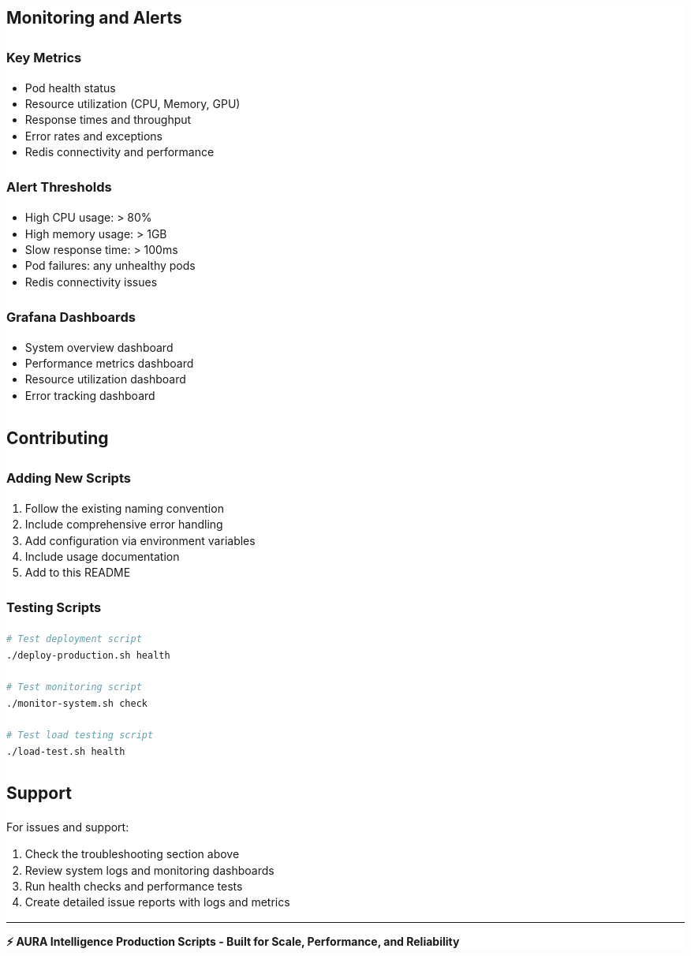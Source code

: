 ## Monitoring and Alerts

### Key Metrics
- Pod health status
- Resource utilization (CPU, Memory, GPU)
- Response times and throughput
- Error rates and exceptions
- Redis connectivity and performance

### Alert Thresholds
- High CPU usage: > 80%
- High memory usage: > 1GB
- Slow response time: > 100ms
- Pod failures: any unhealthy pods
- Redis connectivity issues

### Grafana Dashboards
- System overview dashboard
- Performance metrics dashboard
- Resource utilization dashboard
- Error tracking dashboard

## Contributing

### Adding New Scripts
1. Follow the existing naming convention
2. Include comprehensive error handling
3. Add configuration via environment variables
4. Include usage documentation
5. Add to this README

### Testing Scripts
```bash
# Test deployment script
./deploy-production.sh health

# Test monitoring script
./monitor-system.sh check

# Test load testing script
./load-test.sh health
```

## Support

For issues and support:
1. Check the troubleshooting section above
2. Review system logs and monitoring dashboards
3. Run health checks and performance tests
4. Create detailed issue reports with logs and metrics

---

**⚡ AURA Intelligence Production Scripts - Built for Scale, Performance, and Reliability**